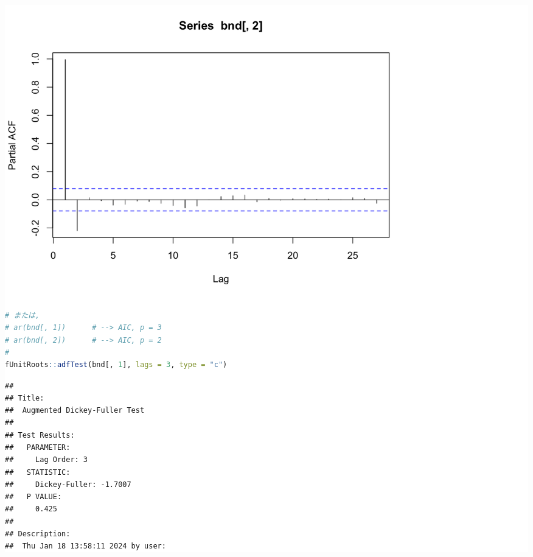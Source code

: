 <img src="097-cointECM_files/figure-html/adf-2.png" width="672" />

```r
# または,
# ar(bnd[, 1])		# --> AIC, p = 3
# ar(bnd[, 2])		# --> AIC, p = 2
#
fUnitRoots::adfTest(bnd[, 1], lags = 3, type = "c")
```

```
## 
## Title:
##  Augmented Dickey-Fuller Test
## 
## Test Results:
##   PARAMETER:
##     Lag Order: 3
##   STATISTIC:
##     Dickey-Fuller: -1.7007
##   P VALUE:
##     0.425 
## 
## Description:
##  Thu Jan 18 13:58:11 2024 by user:
```
